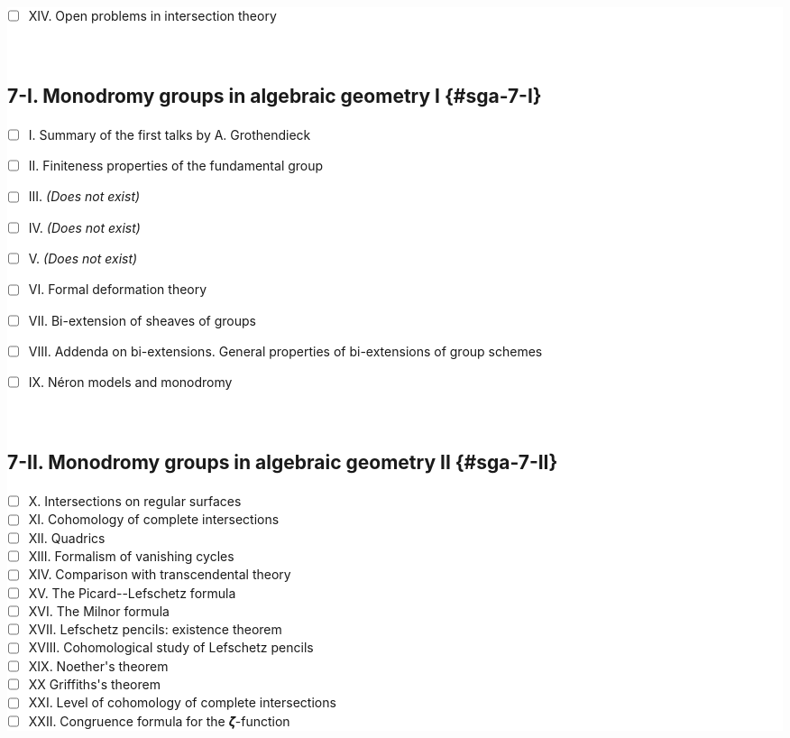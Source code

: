 - [ ] XIV. Open problems in intersection theory


<br>


## 7-I. Monodromy groups in algebraic geometry I {#sga-7-I}

- [ ] I. Summary of the first talks by A. Grothendieck
- [ ] II. Finiteness properties of the fundamental group
- [ ] III. <i>(Does not exist)</i>
- [ ] IV. <i>(Does not exist)</i>
- [ ] V. <i>(Does not exist)</i>
- [ ] VI. Formal deformation theory
- [ ] VII. Bi-extension of sheaves of groups
- [ ] VIII. Addenda on bi-extensions. General properties of bi-extensions of group schemes
- [ ] IX. Néron models and monodromy


<br>


## 7-II. Monodromy groups in algebraic geometry II {#sga-7-II}

- [ ] X. Intersections on regular surfaces
- [ ] XI. Cohomology of complete intersections
- [ ] XII. Quadrics
- [ ] XIII. Formalism of vanishing cycles
- [ ] XIV. Comparison with transcendental theory
- [ ] XV. The Picard--Lefschetz formula
- [ ] XVI. The Milnor formula
- [ ] XVII. Lefschetz pencils: existence theorem
- [ ] XVIII. Cohomological study of Lefschetz pencils
- [ ] XIX. Noether's theorem
- [ ] XX Griffiths's theorem
- [ ] XXI. Level of cohomology of complete intersections
- [ ] XXII. Congruence formula for the 𝜻-function
